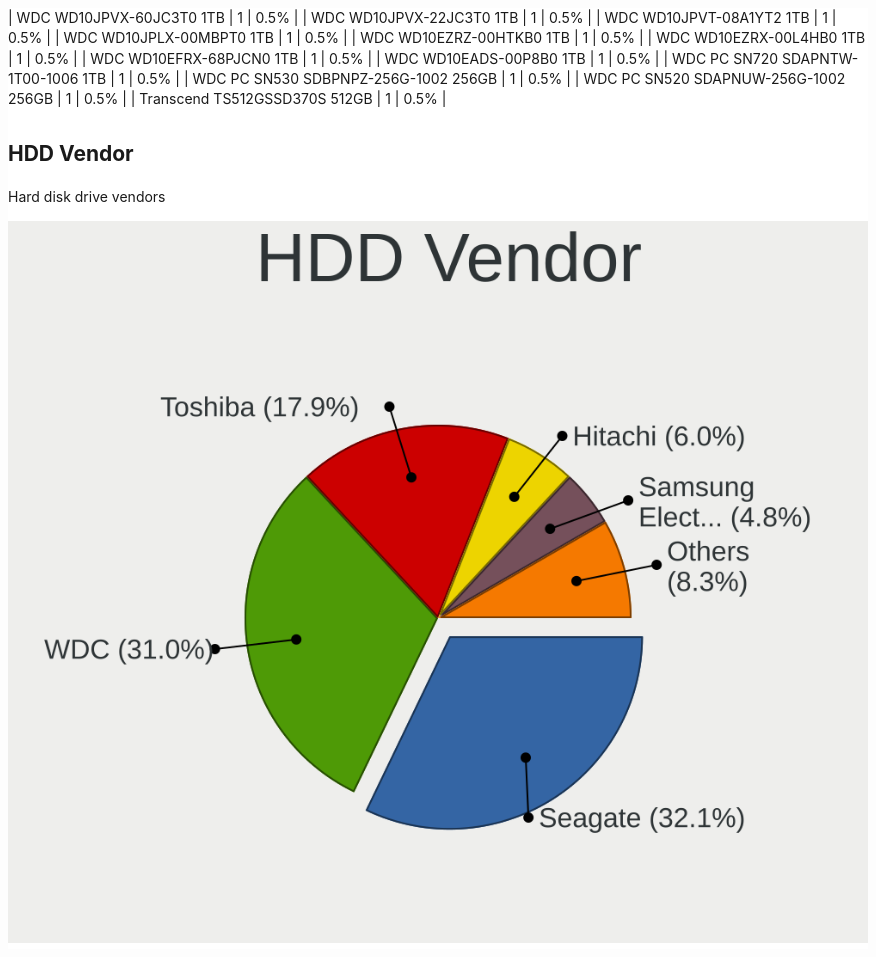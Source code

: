 | WDC WD10JPVX-60JC3T0 1TB             | 1         | 0.5%    |
| WDC WD10JPVX-22JC3T0 1TB             | 1         | 0.5%    |
| WDC WD10JPVT-08A1YT2 1TB             | 1         | 0.5%    |
| WDC WD10JPLX-00MBPT0 1TB             | 1         | 0.5%    |
| WDC WD10EZRZ-00HTKB0 1TB             | 1         | 0.5%    |
| WDC WD10EZRX-00L4HB0 1TB             | 1         | 0.5%    |
| WDC WD10EFRX-68PJCN0 1TB             | 1         | 0.5%    |
| WDC WD10EADS-00P8B0 1TB              | 1         | 0.5%    |
| WDC PC SN720 SDAPNTW-1T00-1006 1TB   | 1         | 0.5%    |
| WDC PC SN530 SDBPNPZ-256G-1002 256GB | 1         | 0.5%    |
| WDC PC SN520 SDAPNUW-256G-1002 256GB | 1         | 0.5%    |
| Transcend TS512GSSD370S 512GB        | 1         | 0.5%    |

HDD Vendor
----------

Hard disk drive vendors

![HDD Vendor](./images/pie_chart_bsd/drive_hdd_vendor.svg)
